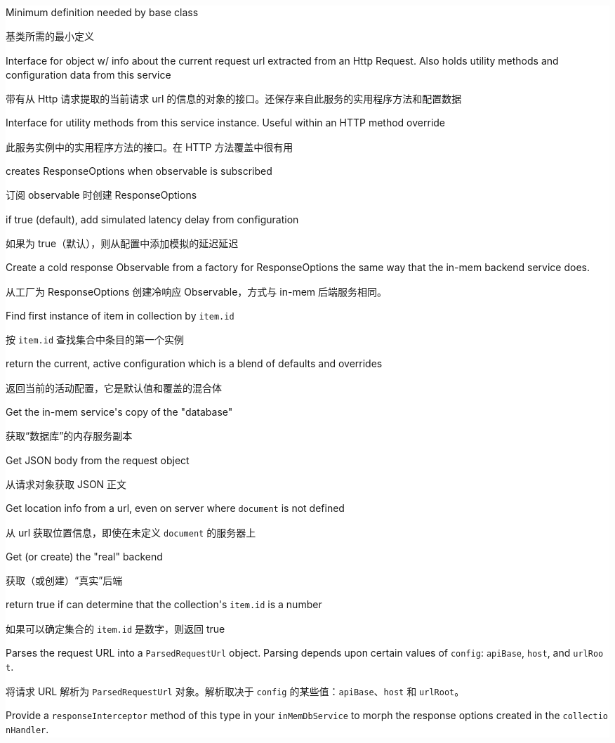 Minimum definition needed by base class

基类所需的最小定义

Interface for object w/ info about the current request url
extracted from an Http Request.
Also holds utility methods and configuration data from this service

带有从 Http 请求提取的当前请求 url 的信息的对象的接口。还保存来自此服务的实用程序方法和配置数据

Interface for utility methods from this service instance.
Useful within an HTTP method override

此服务实例中的实用程序方法的接口。在 HTTP 方法覆盖中很有用

creates ResponseOptions when observable is subscribed

订阅 observable 时创建 ResponseOptions

if true \(default\), add simulated latency delay from configuration

如果为 true（默认），则从配置中添加模拟的延迟延迟

Create a cold response Observable from a factory for ResponseOptions
the same way that the in-mem backend service does.

从工厂为 ResponseOptions 创建冷响应 Observable，方式与 in-mem 后端服务相同。

Find first instance of item in collection by `item.id`

按 `item.id` 查找集合中条目的第一个实例

return the current, active configuration which is a blend of defaults and overrides

返回当前的活动配置，它是默认值和覆盖的混合体

Get the in-mem service's copy of the "database"

获取“数据库”的内存服务副本

Get JSON body from the request object

从请求对象获取 JSON 正文

Get location info from a url, even on server where `document` is not defined

从 url 获取位置信息，即使在未定义 `document` 的服务器上

Get \(or create\) the "real" backend

获取（或创建）“真实”后端

return true if can determine that the collection's `item.id` is a number

如果可以确定集合的 `item.id` 是数字，则返回 true

Parses the request URL into a `ParsedRequestUrl` object.
Parsing depends upon certain values of `config`: `apiBase`, `host`, and `urlRoot`.

将请求 URL 解析为 `ParsedRequestUrl` 对象。解析取决于 `config` 的某些值：`apiBase`、`host`
和 `urlRoot`。

Provide a `responseInterceptor` method of this type in your `inMemDbService` to
morph the response options created in the `collectionHandler`.
